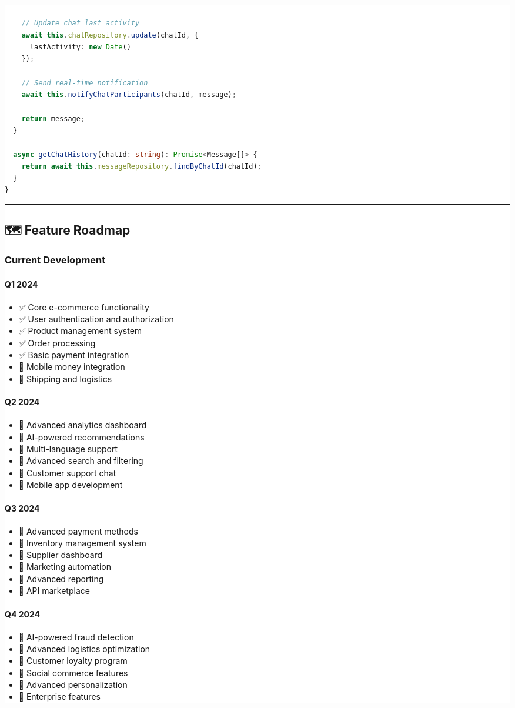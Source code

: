 ```typescript
    
    // Update chat last activity
    await this.chatRepository.update(chatId, {
      lastActivity: new Date()
    });
    
    // Send real-time notification
    await this.notifyChatParticipants(chatId, message);
    
    return message;
  }

  async getChatHistory(chatId: string): Promise<Message[]> {
    return await this.messageRepository.findByChatId(chatId);
  }
}
```

---

## 🗺️ Feature Roadmap

### Current Development

#### Q1 2024
- ✅ Core e-commerce functionality
- ✅ User authentication and authorization
- ✅ Product management system
- ✅ Order processing
- ✅ Basic payment integration
- 🔄 Mobile money integration
- 🔄 Shipping and logistics

#### Q2 2024
- 🔄 Advanced analytics dashboard
- 🔄 AI-powered recommendations
- 🔄 Multi-language support
- 🔄 Advanced search and filtering
- 🔄 Customer support chat
- 🔄 Mobile app development

#### Q3 2024
- 🔄 Advanced payment methods
- 🔄 Inventory management system
- 🔄 Supplier dashboard
- 🔄 Marketing automation
- 🔄 Advanced reporting
- 🔄 API marketplace

#### Q4 2024
- 🔄 AI-powered fraud detection
- 🔄 Advanced logistics optimization
- 🔄 Customer loyalty program
- 🔄 Social commerce features
- 🔄 Advanced personalization
- 🔄 Enterprise features
